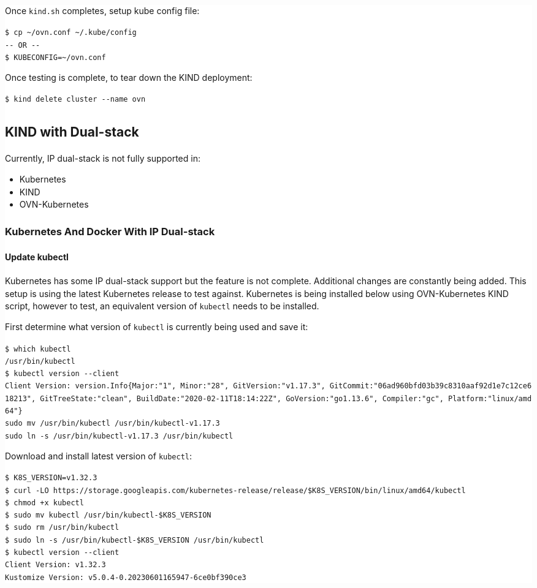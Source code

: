 Once `kind.sh` completes, setup kube config file:

```
$ cp ~/ovn.conf ~/.kube/config
-- OR --
$ KUBECONFIG=~/ovn.conf
```

Once testing is complete, to tear down the KIND deployment:

```
$ kind delete cluster --name ovn
```

## KIND with Dual-stack

Currently, IP dual-stack is not fully supported in:
* Kubernetes
* KIND
* OVN-Kubernetes

### Kubernetes And Docker With IP Dual-stack

#### Update kubectl

Kubernetes has some IP dual-stack support but the feature is not complete.
Additional changes are constantly being added. This setup is using the latest
Kubernetes release to test against. Kubernetes is being installed below using
OVN-Kubernetes KIND script, however to test, an equivalent version of `kubectl`
needs to be installed.

First determine what version of `kubectl` is currently being used and save it:

```
$ which kubectl
/usr/bin/kubectl
$ kubectl version --client
Client Version: version.Info{Major:"1", Minor:"28", GitVersion:"v1.17.3", GitCommit:"06ad960bfd03b39c8310aaf92d1e7c12ce618213", GitTreeState:"clean", BuildDate:"2020-02-11T18:14:22Z", GoVersion:"go1.13.6", Compiler:"gc", Platform:"linux/amd64"}
sudo mv /usr/bin/kubectl /usr/bin/kubectl-v1.17.3
sudo ln -s /usr/bin/kubectl-v1.17.3 /usr/bin/kubectl
```

Download and install latest version of `kubectl`:

```
$ K8S_VERSION=v1.32.3
$ curl -LO https://storage.googleapis.com/kubernetes-release/release/$K8S_VERSION/bin/linux/amd64/kubectl
$ chmod +x kubectl
$ sudo mv kubectl /usr/bin/kubectl-$K8S_VERSION
$ sudo rm /usr/bin/kubectl
$ sudo ln -s /usr/bin/kubectl-$K8S_VERSION /usr/bin/kubectl
$ kubectl version --client
Client Version: v1.32.3
Kustomize Version: v5.0.4-0.20230601165947-6ce0bf390ce3
```
